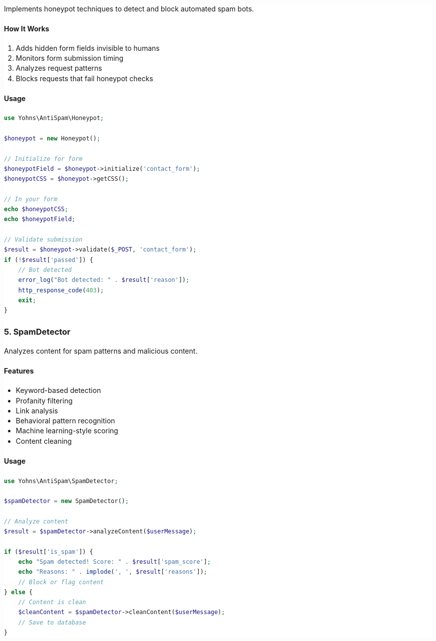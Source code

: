 Implements honeypot techniques to detect and block automated spam bots.

#### How It Works

1. Adds hidden form fields invisible to humans
2. Monitors form submission timing
3. Analyzes request patterns
4. Blocks requests that fail honeypot checks

#### Usage

```php
use Yohns\AntiSpam\Honeypot;

$honeypot = new Honeypot();

// Initialize for form
$honeypotField = $honeypot->initialize('contact_form');
$honeypotCSS = $honeypot->getCSS();

// In your form
echo $honeypotCSS;
echo $honeypotField;

// Validate submission
$result = $honeypot->validate($_POST, 'contact_form');
if (!$result['passed']) {
    // Bot detected
    error_log("Bot detected: " . $result['reason']);
    http_response_code(403);
    exit;
}
```

### 5. SpamDetector

Analyzes content for spam patterns and malicious content.

#### Features

- Keyword-based detection
- Profanity filtering
- Link analysis
- Behavioral pattern recognition
- Machine learning-style scoring
- Content cleaning

#### Usage

```php
use Yohns\AntiSpam\SpamDetector;

$spamDetector = new SpamDetector();

// Analyze content
$result = $spamDetector->analyzeContent($userMessage);

if ($result['is_spam']) {
    echo "Spam detected! Score: " . $result['spam_score'];
    echo "Reasons: " . implode(', ', $result['reasons']);
    // Block or flag content
} else {
    // Content is clean
    $cleanContent = $spamDetector->cleanContent($userMessage);
    // Save to database
}
```